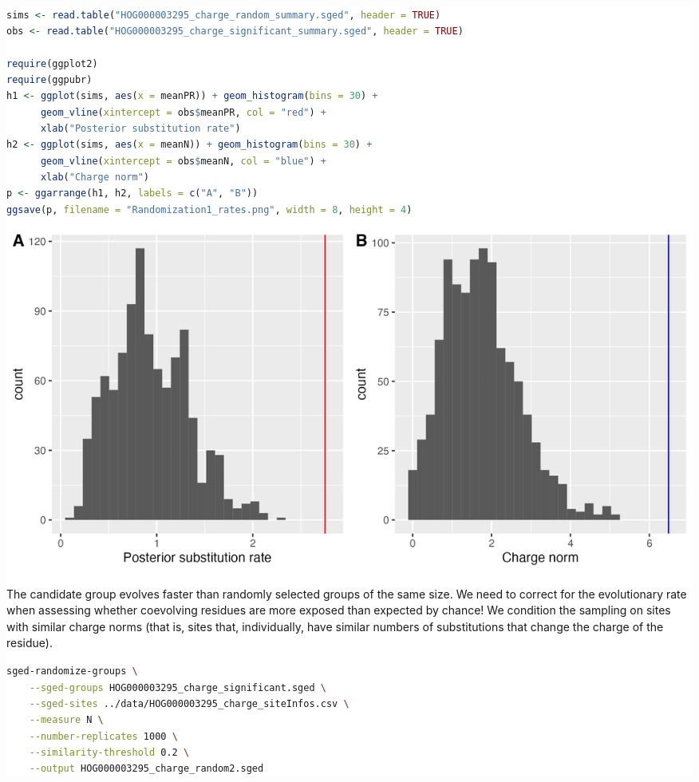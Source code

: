 ```r
sims <- read.table("HOG000003295_charge_random_summary.sged", header = TRUE)
obs <- read.table("HOG000003295_charge_significant_summary.sged", header = TRUE)

require(ggplot2)
require(ggpubr)
h1 <- ggplot(sims, aes(x = meanPR)) + geom_histogram(bins = 30) +
      geom_vline(xintercept = obs$meanPR, col = "red") +
      xlab("Posterior substitution rate")
h2 <- ggplot(sims, aes(x = meanN)) + geom_histogram(bins = 30) +
      geom_vline(xintercept = obs$meanN, col = "blue") +
      xlab("Charge norm")
p <- ggarrange(h1, h2, labels = c("A", "B"))
ggsave(p, filename = "Randomization1_rates.png", width = 8, height = 4)
```

![](Randomization1_rates.png)

The candidate group evolves faster than randomly selected groups of the same size.
We need to correct for the evolutionary rate when assessing whether coevolving residues are more exposed than expected by chance!
We condition the sampling on sites with similar charge norms (that is, sites that, individually, have similar numbers of substitutions that change the charge of the residue).

```bash
sged-randomize-groups \
    --sged-groups HOG000003295_charge_significant.sged \
    --sged-sites ../data/HOG000003295_charge_siteInfos.csv \
    --measure N \
    --number-replicates 1000 \
    --similarity-threshold 0.2 \
    --output HOG000003295_charge_random2.sged
```
